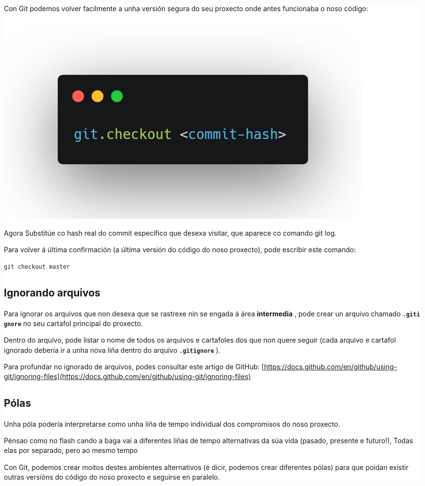 Con Git podemos volver facilmente a unha versión segura do seu proxecto onde antes funcionaba o noso código:

![carbon (2)](./assets/lfsw8c7rykglmtkbpwij.png)

Agora Substitúe co hash real do commit específico que desexa visitar, que aparece co comando git log.

Para volver á última confirmación (a última versión do código do noso proxecto), pode escribir este comando:

``git checkout master``

## Ignorando arquivos

Para ignorar os arquivos que non desexa que se rastrexe nin se engada á área **intermedia** , pode crear un arquivo chamado **``.gitignore``** no seu cartafol principal do proxecto.

Dentro do arquivo, pode listar o nome de todos os arquivos e cartafoles dos que non quere seguir (cada arquivo e cartafol ignorado debería ir a unha nova liña dentro do arquivo **``.gitignore``** ).

Para profundar no ignorado de arquivos, podes consultar este artigo de GitHub: [https://docs.github.com/en/github/using-git/ignoring-files](https://docs.github.com/en/github/using-git/ignoring-files)

## Pólas

Unha póla podería interpretarse como unha liña de tempo individual dos compromisos do noso proxecto.

Pénsao como no flash cando a baga vai a diferentes liñas de tempo alternativas da súa vida (pasado, presente e futuro!), Todas elas por separado, pero ao mesmo tempo

Con Git, podemos crear moitos destes ambientes alternativos (é dicir, podemos crear diferentes pólas) para que poidan existir outras versións do código do noso proxecto e seguirse en paralelo.
